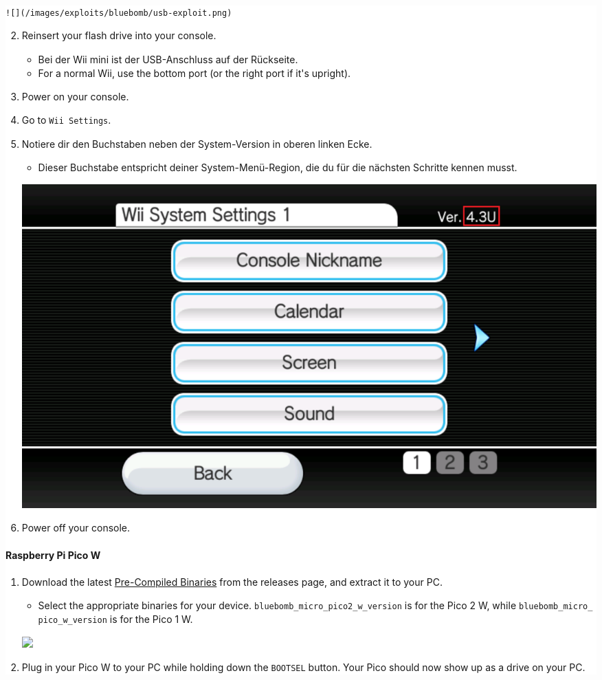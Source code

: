     ![](/images/exploits/bluebomb/usb-exploit.png)

2. Reinsert your flash drive into your console.
    - Bei der Wii mini ist der USB-Anschluss auf der Rückseite.
    - For a normal Wii, use the bottom port (or the right port if it's upright).

3. Power on your console.

4. Go to `Wii Settings`.

5. Notiere dir den Buchstaben neben der System-Version in oberen linken Ecke.

    - Dieser Buchstabe entspricht deiner System-Menü-Region, die du für die nächsten Schritte kennen musst.

    ![](/images/wii/SystemMenuVersion.png)

6. Power off your console.

#### Raspberry Pi Pico W

1. Download the latest [Pre-Compiled Binaries](https://github.com/GaryOderNichts/bluebomb_micro/releases) from the releases page, and extract it to your PC.

    - Select the appropriate binaries for your device. `bluebomb_micro_pico2_w_version` is for the Pico 2 W, while `bluebomb_micro_pico_w_version` is for the Pico 1 W.

    ![](/images/exploits/bluebomb/pico-download.png)

2. Plug in your Pico W to your PC while holding down the `BOOTSEL` button. Your Pico should now show up as a drive on your PC.
